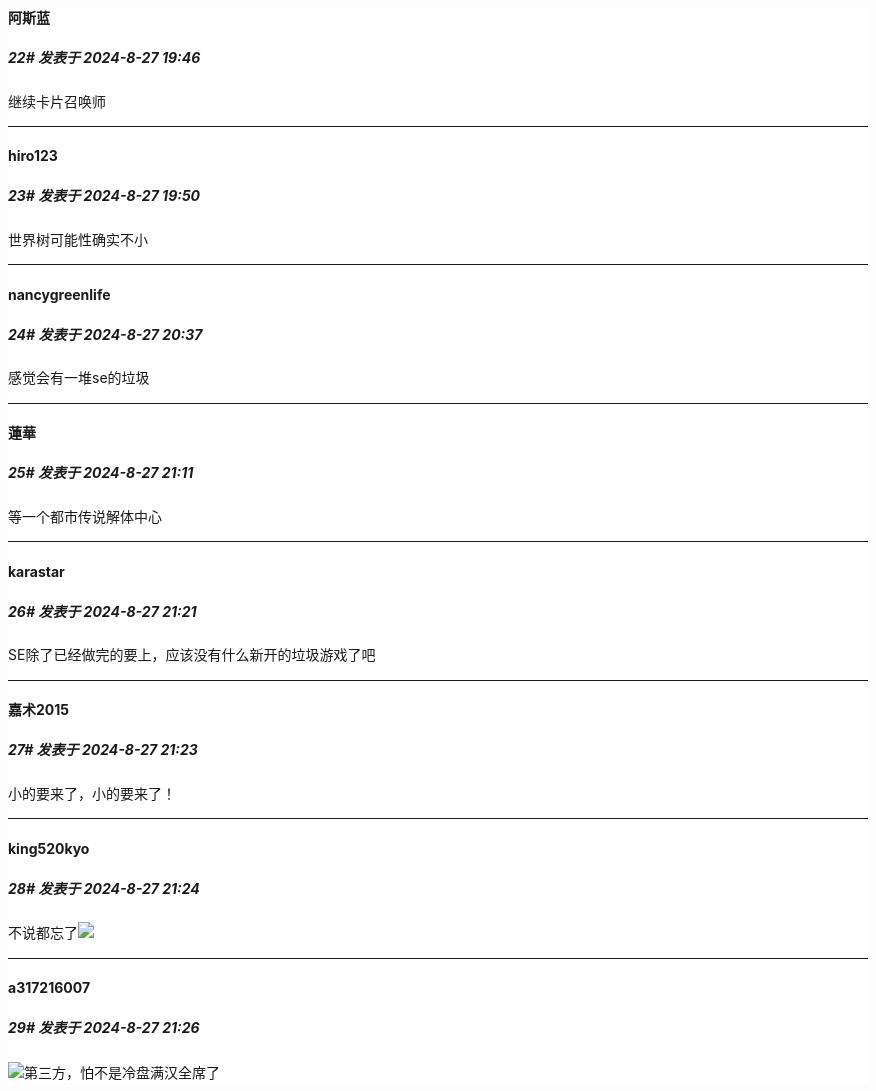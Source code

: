 ####  阿斯蓝  
##### 22#       发表于 2024-8-27 19:46

继续卡片召唤师

*****

####  hiro123  
##### 23#       发表于 2024-8-27 19:50

世界树可能性确实不小

*****

####  nancygreenlife  
##### 24#       发表于 2024-8-27 20:37

感觉会有一堆se的垃圾

*****

####  蓮華  
##### 25#       发表于 2024-8-27 21:11

等一个都市传说解体中心

*****

####  karastar  
##### 26#       发表于 2024-8-27 21:21

SE除了已经做完的要上，应该没有什么新开的垃圾游戏了吧

*****

####  嘉术2015  
##### 27#       发表于 2024-8-27 21:23

小的要来了，小的要来了！

*****

####  king520kyo  
##### 28#       发表于 2024-8-27 21:24

不说都忘了<img src="https://static.saraba1st.com/image/smiley/face2017/001.png" referrerpolicy="no-referrer">

*****

####  a317216007  
##### 29#       发表于 2024-8-27 21:26

<img src="https://static.saraba1st.com/image/smiley/face2017/018.png" referrerpolicy="no-referrer">第三方，怕不是冷盘满汉全席了
